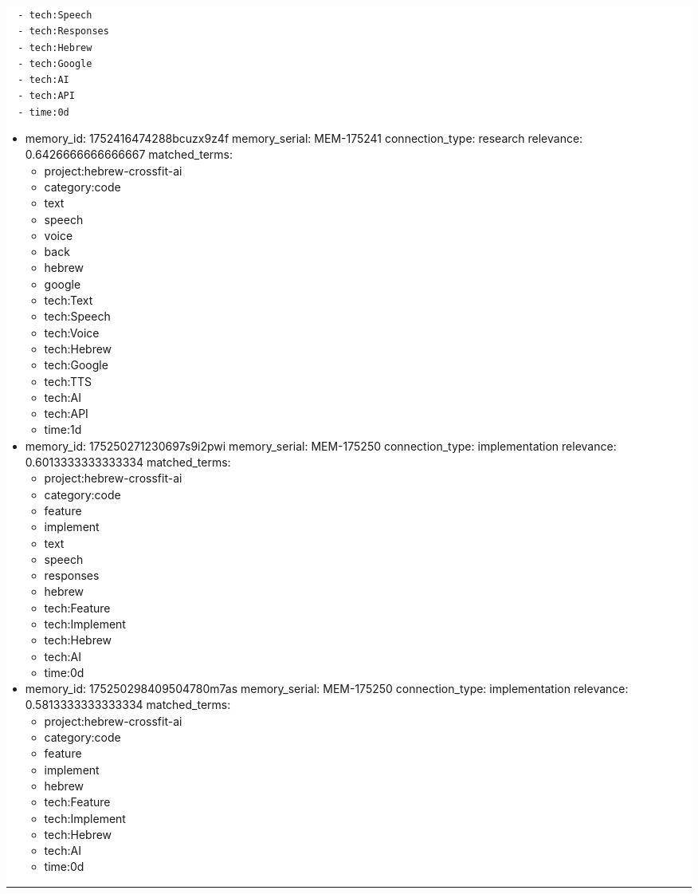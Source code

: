       - tech:Speech
      - tech:Responses
      - tech:Hebrew
      - tech:Google
      - tech:AI
      - tech:API
      - time:0d
  - memory_id: 1752416474288bcuzx9z4f
    memory_serial: MEM-175241
    connection_type: research
    relevance: 0.6426666666666667
    matched_terms:
      - project:hebrew-crossfit-ai
      - category:code
      - text
      - speech
      - voice
      - back
      - hebrew
      - google
      - tech:Text
      - tech:Speech
      - tech:Voice
      - tech:Hebrew
      - tech:Google
      - tech:TTS
      - tech:AI
      - tech:API
      - time:1d
  - memory_id: 175250271230697s9i2pwi
    memory_serial: MEM-175250
    connection_type: implementation
    relevance: 0.6013333333333334
    matched_terms:
      - project:hebrew-crossfit-ai
      - category:code
      - feature
      - implement
      - text
      - speech
      - responses
      - hebrew
      - tech:Feature
      - tech:Implement
      - tech:Hebrew
      - tech:AI
      - time:0d
  - memory_id: 175250298409504780m7as
    memory_serial: MEM-175250
    connection_type: implementation
    relevance: 0.5813333333333334
    matched_terms:
      - project:hebrew-crossfit-ai
      - category:code
      - feature
      - implement
      - hebrew
      - tech:Feature
      - tech:Implement
      - tech:Hebrew
      - tech:AI
      - time:0d
---